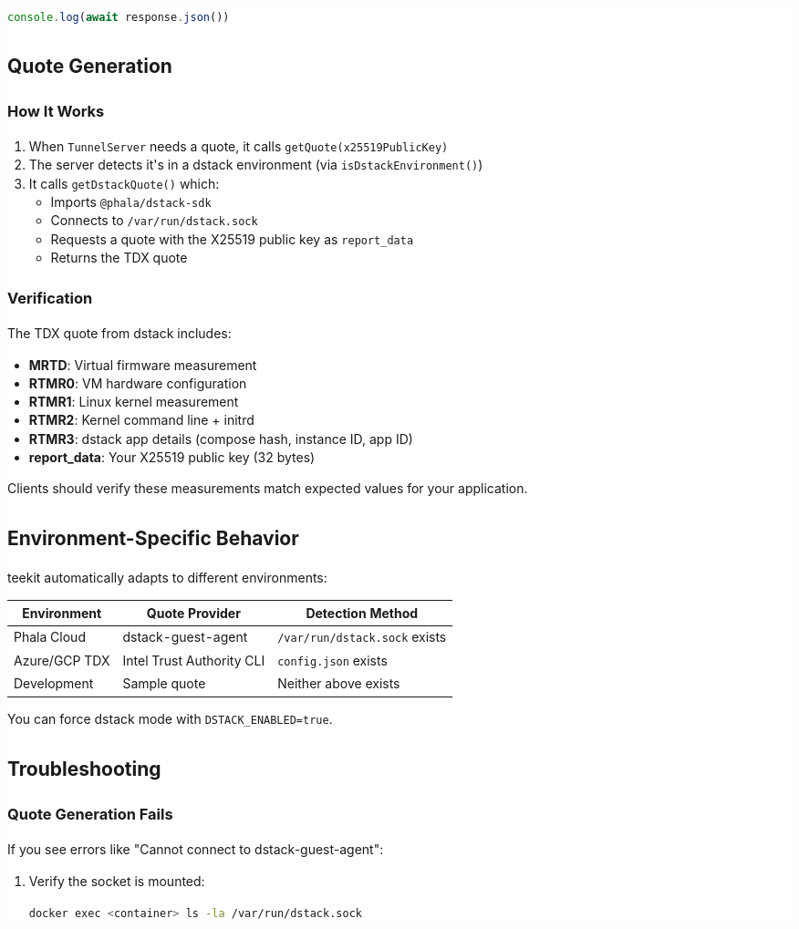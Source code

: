 ```typescript
console.log(await response.json())
```

## Quote Generation

### How It Works

1. When `TunnelServer` needs a quote, it calls `getQuote(x25519PublicKey)`
2. The server detects it's in a dstack environment (via `isDstackEnvironment()`)
3. It calls `getDstackQuote()` which:
   - Imports `@phala/dstack-sdk`
   - Connects to `/var/run/dstack.sock`
   - Requests a quote with the X25519 public key as `report_data`
   - Returns the TDX quote

### Verification

The TDX quote from dstack includes:
- **MRTD**: Virtual firmware measurement
- **RTMR0**: VM hardware configuration
- **RTMR1**: Linux kernel measurement
- **RTMR2**: Kernel command line + initrd
- **RTMR3**: dstack app details (compose hash, instance ID, app ID)
- **report_data**: Your X25519 public key (32 bytes)

Clients should verify these measurements match expected values for your application.

## Environment-Specific Behavior

teekit automatically adapts to different environments:

| Environment | Quote Provider | Detection Method |
|-------------|---------------|------------------|
| Phala Cloud | dstack-guest-agent | `/var/run/dstack.sock` exists |
| Azure/GCP TDX | Intel Trust Authority CLI | `config.json` exists |
| Development | Sample quote | Neither above exists |

You can force dstack mode with `DSTACK_ENABLED=true`.

## Troubleshooting

### Quote Generation Fails

If you see errors like "Cannot connect to dstack-guest-agent":

1. Verify the socket is mounted:
   ```bash
   docker exec <container> ls -la /var/run/dstack.sock
   ```
